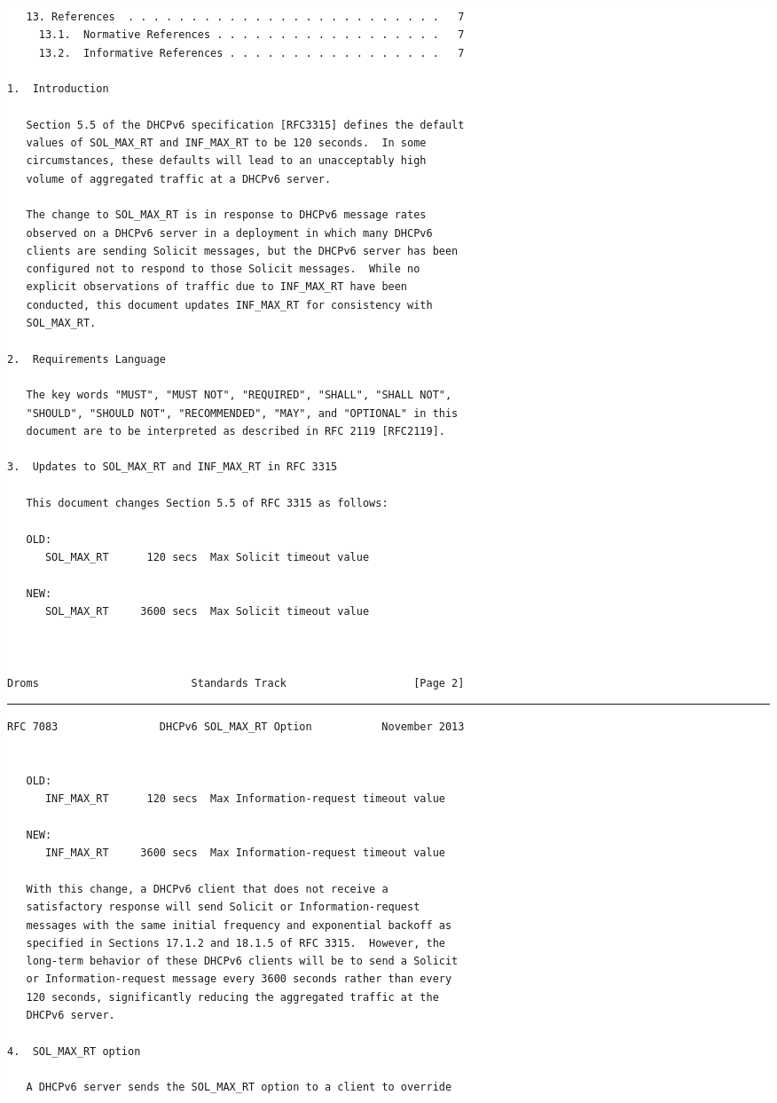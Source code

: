 ``` newpage
   13. References  . . . . . . . . . . . . . . . . . . . . . . . . .   7
     13.1.  Normative References . . . . . . . . . . . . . . . . . .   7
     13.2.  Informative References . . . . . . . . . . . . . . . . .   7

1.  Introduction

   Section 5.5 of the DHCPv6 specification [RFC3315] defines the default
   values of SOL_MAX_RT and INF_MAX_RT to be 120 seconds.  In some
   circumstances, these defaults will lead to an unacceptably high
   volume of aggregated traffic at a DHCPv6 server.

   The change to SOL_MAX_RT is in response to DHCPv6 message rates
   observed on a DHCPv6 server in a deployment in which many DHCPv6
   clients are sending Solicit messages, but the DHCPv6 server has been
   configured not to respond to those Solicit messages.  While no
   explicit observations of traffic due to INF_MAX_RT have been
   conducted, this document updates INF_MAX_RT for consistency with
   SOL_MAX_RT.

2.  Requirements Language

   The key words "MUST", "MUST NOT", "REQUIRED", "SHALL", "SHALL NOT",
   "SHOULD", "SHOULD NOT", "RECOMMENDED", "MAY", and "OPTIONAL" in this
   document are to be interpreted as described in RFC 2119 [RFC2119].

3.  Updates to SOL_MAX_RT and INF_MAX_RT in RFC 3315

   This document changes Section 5.5 of RFC 3315 as follows:

   OLD:
      SOL_MAX_RT      120 secs  Max Solicit timeout value

   NEW:
      SOL_MAX_RT     3600 secs  Max Solicit timeout value



Droms                        Standards Track                    [Page 2]
```

------------------------------------------------------------------------

``` newpage
RFC 7083                DHCPv6 SOL_MAX_RT Option           November 2013


   OLD:
      INF_MAX_RT      120 secs  Max Information-request timeout value

   NEW:
      INF_MAX_RT     3600 secs  Max Information-request timeout value

   With this change, a DHCPv6 client that does not receive a
   satisfactory response will send Solicit or Information-request
   messages with the same initial frequency and exponential backoff as
   specified in Sections 17.1.2 and 18.1.5 of RFC 3315.  However, the
   long-term behavior of these DHCPv6 clients will be to send a Solicit
   or Information-request message every 3600 seconds rather than every
   120 seconds, significantly reducing the aggregated traffic at the
   DHCPv6 server.

4.  SOL_MAX_RT option

   A DHCPv6 server sends the SOL_MAX_RT option to a client to override
```